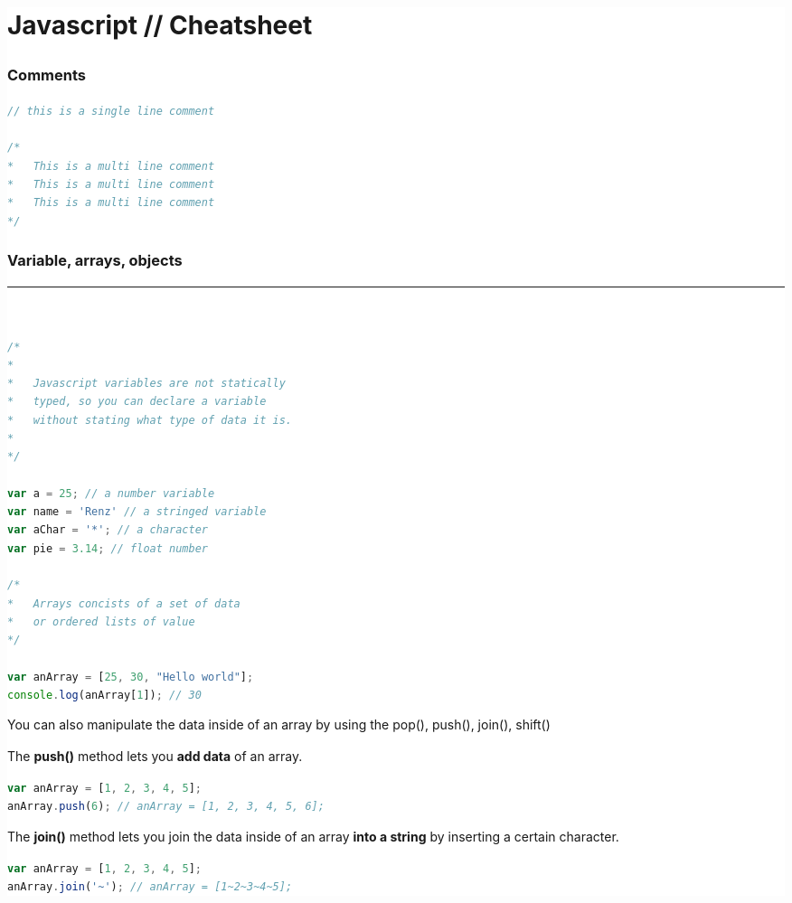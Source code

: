 # __Javascript__ // Cheatsheet

### Comments
```javascript
// this is a single line comment

/* 
*   This is a multi line comment
*   This is a multi line comment
*   This is a multi line comment
*/
```

### Variable, arrays, objects
- - - 
```javascript


/*
*
*   Javascript variables are not statically
*   typed, so you can declare a variable
*   without stating what type of data it is.
*
*/

var a = 25; // a number variable
var name = 'Renz' // a stringed variable
var aChar = '*'; // a character
var pie = 3.14; // float number

/*
*   Arrays concists of a set of data
*   or ordered lists of value
*/

var anArray = [25, 30, "Hello world"];
console.log(anArray[1]); // 30
```

You can also manipulate the data inside of an array
by using the pop(), push(), join(), shift()

The __push()__ method lets you __add data__ of an array.
```javascript
var anArray = [1, 2, 3, 4, 5];
anArray.push(6); // anArray = [1, 2, 3, 4, 5, 6];

```

The __join()__ method lets you join the data inside of an array
__into a string__ by inserting a certain character.
```javascript
var anArray = [1, 2, 3, 4, 5];
anArray.join('~'); // anArray = [1~2~3~4~5];
```
